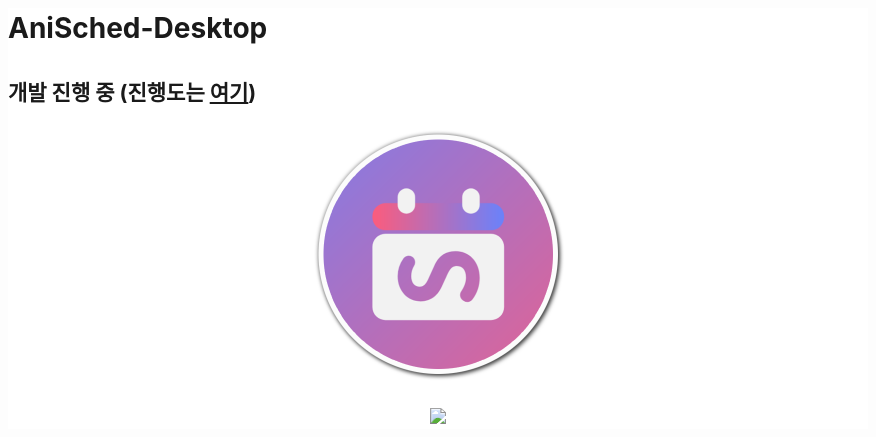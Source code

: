 # AniSched-Desktop
## 개발 진행 중 (진행도는 [여기](https://github.com/qkdxorjs1002/AniSched-Desktop/projects/1))

<p align="center">
  <img src="img/icon.png" width="256"/>
<br/><br/>
  <a href="https://raw.githubusercontent.com/qkdxorjs1002/AniSched-Desktop/main/img/b1.png">
    <img src="img/w1.png" width="900"/>
  </a>
<br/>
  <a href="https://raw.githubusercontent.com/qkdxorjs1002/AniSched-Desktop/main/img/w2.png">